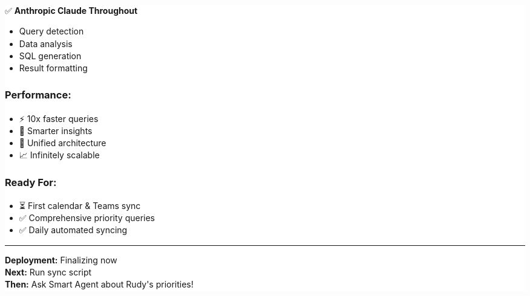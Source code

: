 ✅ **Anthropic Claude Throughout**
- Query detection
- Data analysis
- SQL generation
- Result formatting

### Performance:
- ⚡ 10x faster queries
- 🎯 Smarter insights
- 🧹 Unified architecture
- 📈 Infinitely scalable

### Ready For:
- ⏳ First calendar & Teams sync
- ✅ Comprehensive priority queries
- ✅ Daily automated syncing

---

**Deployment:** Finalizing now  
**Next:** Run sync script  
**Then:** Ask Smart Agent about Rudy's priorities!


